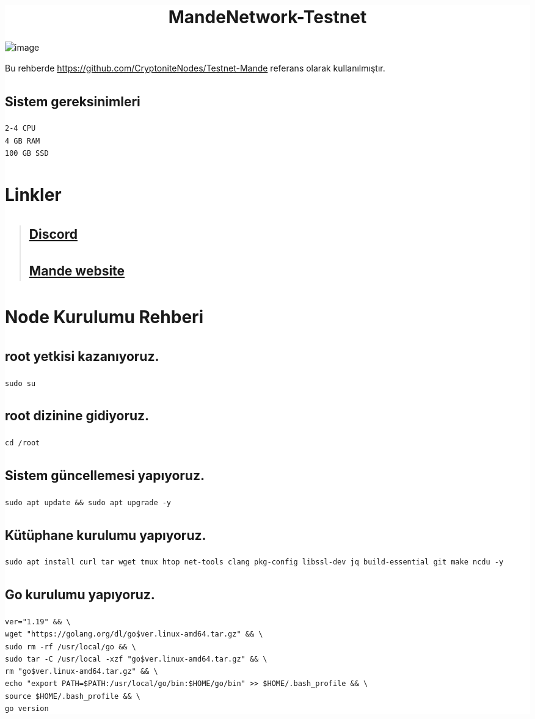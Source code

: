 <h1 align="center"> MandeNetwork-Testnet</h1>

![image](https://user-images.githubusercontent.com/101191449/198585174-42c7aa0a-77bc-426d-9112-de948cdeb979.png)

Bu rehberde https://github.com/CryptoniteNodes/Testnet-Mande referans olarak kullanılmıştır.

## Sistem gereksinimleri
```
2-4 CPU
4 GB RAM 
100 GB SSD
```
# Linkler
> ## [Discord](https://discord.com/invite/9Ugch3fRC2)<br>
> ## [Mande website](https://www.mande.network/)

# Node Kurulumu Rehberi

## root yetkisi kazanıyoruz.
```
sudo su
```

## root dizinine gidiyoruz.
```
cd /root
```

## Sistem güncellemesi yapıyoruz.
```
sudo apt update && sudo apt upgrade -y
```


## Kütüphane kurulumu yapıyoruz.
```
sudo apt install curl tar wget tmux htop net-tools clang pkg-config libssl-dev jq build-essential git make ncdu -y
```


## Go kurulumu yapıyoruz.
```
ver="1.19" && \
wget "https://golang.org/dl/go$ver.linux-amd64.tar.gz" && \
sudo rm -rf /usr/local/go && \
sudo tar -C /usr/local -xzf "go$ver.linux-amd64.tar.gz" && \
rm "go$ver.linux-amd64.tar.gz" && \
echo "export PATH=$PATH:/usr/local/go/bin:$HOME/go/bin" >> $HOME/.bash_profile && \
source $HOME/.bash_profile && \
go version
```
